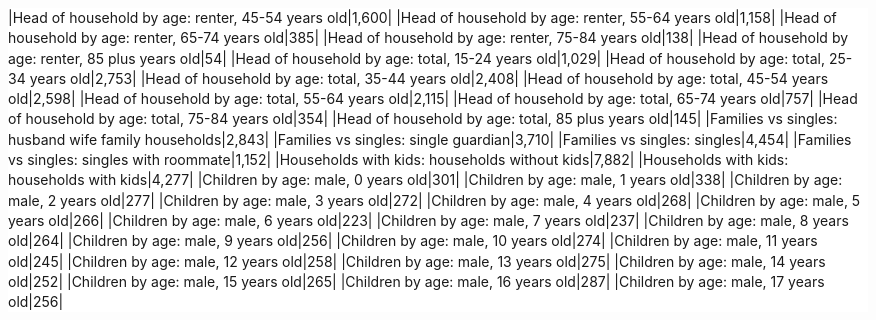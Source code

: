 |Head of household by age: renter, 45-54 years old|1,600|
|Head of household by age: renter, 55-64 years old|1,158|
|Head of household by age: renter, 65-74 years old|385|
|Head of household by age: renter, 75-84 years old|138|
|Head of household by age: renter, 85 plus years old|54|
|Head of household by age: total, 15-24 years old|1,029|
|Head of household by age: total, 25-34 years old|2,753|
|Head of household by age: total, 35-44 years old|2,408|
|Head of household by age: total, 45-54 years old|2,598|
|Head of household by age: total, 55-64 years old|2,115|
|Head of household by age: total, 65-74 years old|757|
|Head of household by age: total, 75-84 years old|354|
|Head of household by age: total, 85 plus years old|145|
|Families vs singles: husband wife family households|2,843|
|Families vs singles: single guardian|3,710|
|Families vs singles: singles|4,454|
|Families vs singles: singles with roommate|1,152|
|Households with kids: households without kids|7,882|
|Households with kids: households with kids|4,277|
|Children by age: male, 0 years old|301|
|Children by age: male, 1 years old|338|
|Children by age: male, 2 years old|277|
|Children by age: male, 3 years old|272|
|Children by age: male, 4 years old|268|
|Children by age: male, 5 years old|266|
|Children by age: male, 6 years old|223|
|Children by age: male, 7 years old|237|
|Children by age: male, 8 years old|264|
|Children by age: male, 9 years old|256|
|Children by age: male, 10 years old|274|
|Children by age: male, 11 years old|245|
|Children by age: male, 12 years old|258|
|Children by age: male, 13 years old|275|
|Children by age: male, 14 years old|252|
|Children by age: male, 15 years old|265|
|Children by age: male, 16 years old|287|
|Children by age: male, 17 years old|256|